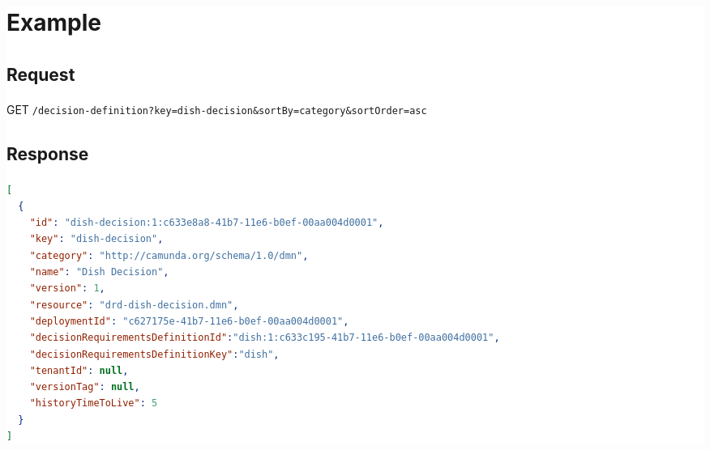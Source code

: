 

# Example

## Request

GET `/decision-definition?key=dish-decision&sortBy=category&sortOrder=asc`

## Response

```json
[
  {
    "id": "dish-decision:1:c633e8a8-41b7-11e6-b0ef-00aa004d0001",
    "key": "dish-decision",
    "category": "http://camunda.org/schema/1.0/dmn",
    "name": "Dish Decision",
    "version": 1,
    "resource": "drd-dish-decision.dmn",
    "deploymentId": "c627175e-41b7-11e6-b0ef-00aa004d0001",
    "decisionRequirementsDefinitionId":"dish:1:c633c195-41b7-11e6-b0ef-00aa004d0001",
    "decisionRequirementsDefinitionKey":"dish",
    "tenantId": null,
    "versionTag": null,
    "historyTimeToLive": 5
  }
]
```
